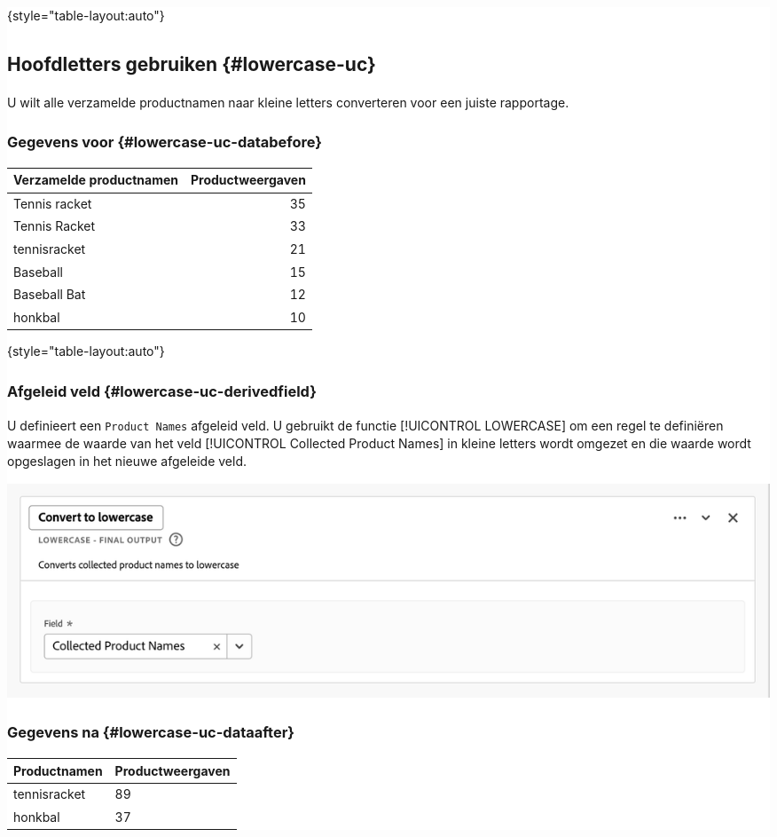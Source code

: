 {style="table-layout:auto"}

## Hoofdletters gebruiken {#lowercase-uc}

U wilt alle verzamelde productnamen naar kleine letters converteren voor een juiste rapportage.

### Gegevens voor {#lowercase-uc-databefore}

| Verzamelde productnamen | Productweergaven |
|---|---:|
| Tennis racket | 35 |
| Tennis Racket | 33 |
| tennisracket | 21 |
| Baseball | 15 |
| Baseball Bat | 12 |
| honkbal | 10 |

{style="table-layout:auto"}

### Afgeleid veld {#lowercase-uc-derivedfield}

U definieert een `Product Names` afgeleid veld. U gebruikt de functie [!UICONTROL LOWERCASE] om een regel te definiëren waarmee de waarde van het veld [!UICONTROL Collected Product Names] in kleine letters wordt omgezet en die waarde wordt opgeslagen in het nieuwe afgeleide veld.

![ Schermafbeelding van de regel in kleine letters ](assets/lowercase.png)


### Gegevens na {#lowercase-uc-dataafter}

| Productnamen | Productweergaven |
|---|---|
| tennisracket | 89 |
| honkbal | 37 |
